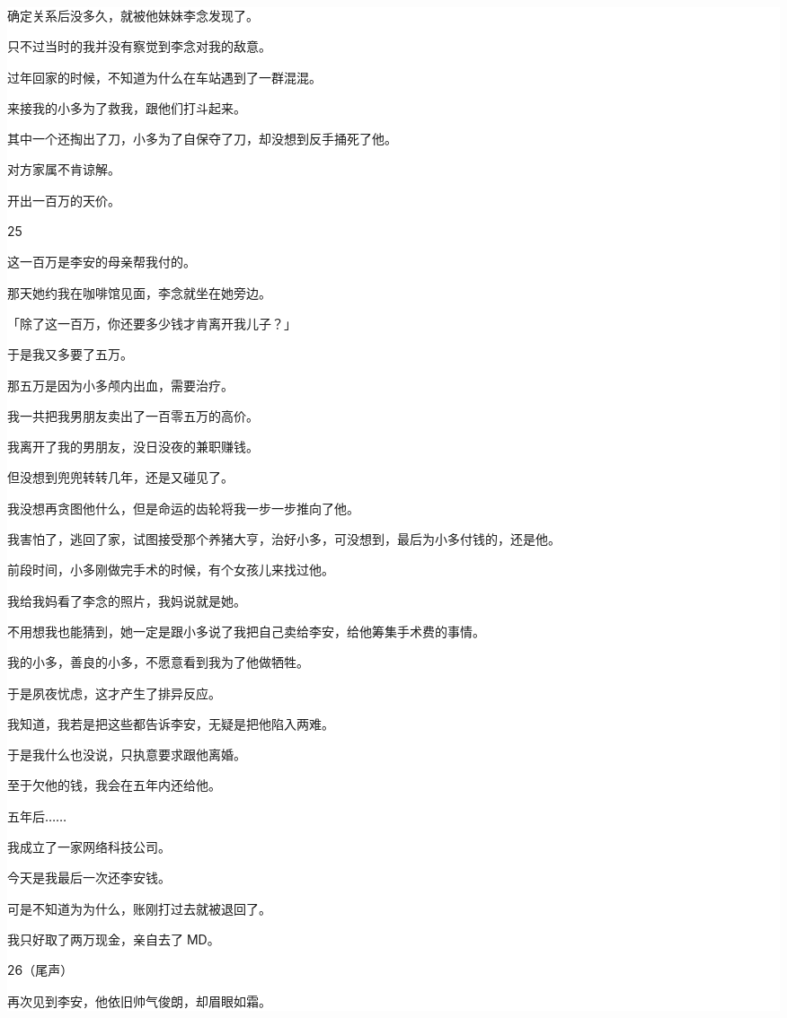 确定关系后没多久，就被他妹妹李念发现了。

只不过当时的我并没有察觉到李念对我的敌意。

过年回家的时候，不知道为什么在车站遇到了一群混混。

来接我的小多为了救我，跟他们打斗起来。

其中一个还掏出了刀，小多为了自保夺了刀，却没想到反手捅死了他。

对方家属不肯谅解。

开出一百万的天价。

25

这一百万是李安的母亲帮我付的。

那天她约我在咖啡馆见面，李念就坐在她旁边。

「除了这一百万，你还要多少钱才肯离开我儿子？」

于是我又多要了五万。

那五万是因为小多颅内出血，需要治疗。

我一共把我男朋友卖出了一百零五万的高价。

我离开了我的男朋友，没日没夜的兼职赚钱。

但没想到兜兜转转几年，还是又碰见了。

我没想再贪图他什么，但是命运的齿轮将我一步一步推向了他。

我害怕了，逃回了家，试图接受那个养猪大亨，治好小多，可没想到，最后为小多付钱的，还是他。

前段时间，小多刚做完手术的时候，有个女孩儿来找过他。

我给我妈看了李念的照片，我妈说就是她。

不用想我也能猜到，她一定是跟小多说了我把自己卖给李安，给他筹集手术费的事情。

我的小多，善良的小多，不愿意看到我为了他做牺牲。

于是夙夜忧虑，这才产生了排异反应。

我知道，我若是把这些都告诉李安，无疑是把他陷入两难。

于是我什么也没说，只执意要求跟他离婚。

至于欠他的钱，我会在五年内还给他。

五年后……

我成立了一家网络科技公司。

今天是我最后一次还李安钱。

可是不知道为为什么，账刚打过去就被退回了。

我只好取了两万现金，亲自去了 MD。

26（尾声）

再次见到李安，他依旧帅气俊朗，却眉眼如霜。
